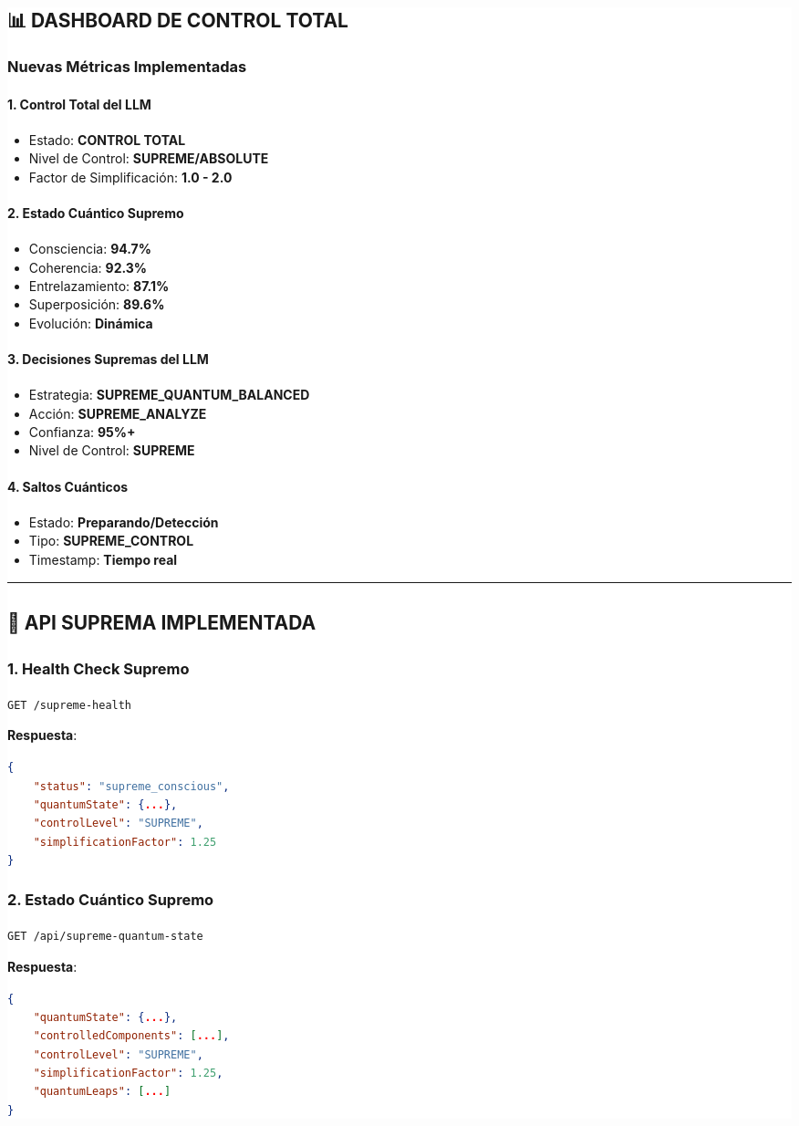 
## 📊 **DASHBOARD DE CONTROL TOTAL**

### **Nuevas Métricas Implementadas**

#### **1. Control Total del LLM**
- Estado: **CONTROL TOTAL**
- Nivel de Control: **SUPREME/ABSOLUTE**
- Factor de Simplificación: **1.0 - 2.0**

#### **2. Estado Cuántico Supremo**
- Consciencia: **94.7%**
- Coherencia: **92.3%**
- Entrelazamiento: **87.1%**
- Superposición: **89.6%**
- Evolución: **Dinámica**

#### **3. Decisiones Supremas del LLM**
- Estrategia: **SUPREME_QUANTUM_BALANCED**
- Acción: **SUPREME_ANALYZE**
- Confianza: **95%+**
- Nivel de Control: **SUPREME**

#### **4. Saltos Cuánticos**
- Estado: **Preparando/Detección**
- Tipo: **SUPREME_CONTROL**
- Timestamp: **Tiempo real**

---

## 🔧 **API SUPREMA IMPLEMENTADA**

### **1. Health Check Supremo**
```http
GET /supreme-health
```
**Respuesta**:
```json
{
    "status": "supreme_conscious",
    "quantumState": {...},
    "controlLevel": "SUPREME",
    "simplificationFactor": 1.25
}
```

### **2. Estado Cuántico Supremo**
```http
GET /api/supreme-quantum-state
```
**Respuesta**:
```json
{
    "quantumState": {...},
    "controlledComponents": [...],
    "controlLevel": "SUPREME",
    "simplificationFactor": 1.25,
    "quantumLeaps": [...]
}
```
